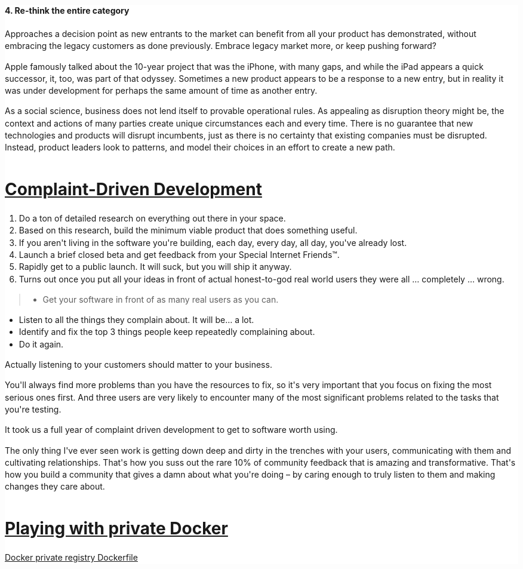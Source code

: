 #### 4. Re-think the entire category

Approaches a decision point as new entrants to the market can benefit from all your product has demonstrated, without embracing the legacy customers as done previously. Embrace legacy market more, or keep pushing forward?

Apple famously talked about the 10-year project that was the iPhone, with many gaps, and while the iPad appears a quick successor, it, too, was part of that odyssey. Sometimes a new product appears to be a response to a new entry, but in reality it was under development for perhaps the same amount of time as another entry.

As a social science, business does not lend itself to provable operational rules. As appealing as disruption theory might be, the context and actions of many parties create unique circumstances each and every time. There is no guarantee that new technologies and products will disrupt incumbents, just as there is no certainty that existing companies must be disrupted. Instead, product leaders look to patterns, and model their choices in an effort to create a new path.

# [Complaint-Driven Development](http://www.codinghorror.com/blog/2014/02/complaint-driven-development.html)

1. Do a ton of detailed research on everything out there in your space.
2. Based on this research, build the minimum viable product that does something useful.
3. If you aren't living in the software you're building, each day, every day, all day, you've already lost.
4. Launch a brief closed beta and get feedback from your Special Internet Friends™.
5. Rapidly get to a public launch. It will suck, but you will ship it anyway.
6. Turns out once you put all your ideas in front of actual honest-to-god real world users they were all … completely … wrong.

> * Get your software in front of as many real users as you can.
* Listen to all the things they complain about. It will be… a lot.
* Identify and fix the top 3 things people keep repeatedly complaining about.
* Do it again.

Actually listening to your customers should matter to your business.

You'll always find more problems than you have the resources to fix, so it's very important that you focus on fixing the most serious ones first. And three users are very likely to encounter many of the most significant problems related to the tasks that you're testing.

It took us a full year of complaint driven development to get to software worth using.

The only thing I've ever seen work is getting down deep and dirty in the trenches with your users, communicating with them and cultivating relationships. That's how you suss out the rare 10% of community feedback that is amazing and transformative. That's how you build a community that gives a damn about what you're doing – by caring enough to truly listen to them and making changes they care about.

# [Playing with private Docker](http://starkandwayne.com/articles/2014/02/10/private-docker/)

[Docker private registry Dockerfile](https://github.com/drnic/docker-registry-dockerfile/blob/master/Dockerfile)
